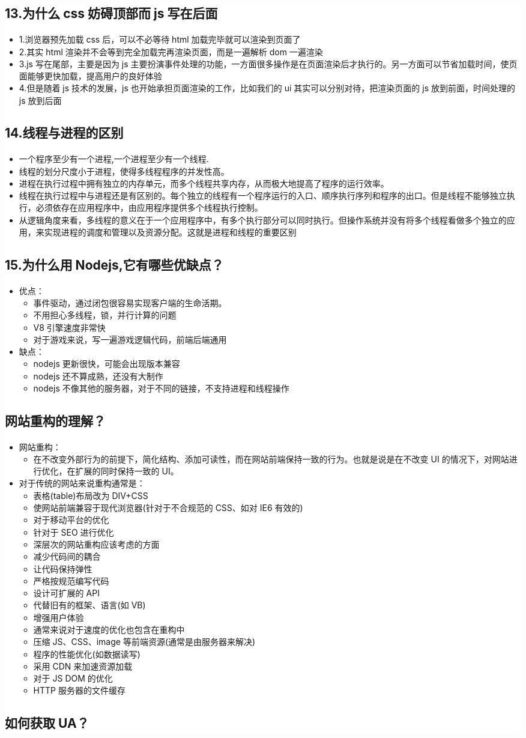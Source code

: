 ## 13.为什么 css 妨碍顶部而 js 写在后面
- 1.浏览器预先加载 css 后，可以不必等待 html 加载完毕就可以渲染到页面了
- 2.其实 html 渲染并不会等到完全加载完再渲染页面，而是一遍解析 dom 一遍渲染
- 3.js 写在尾部，主要是因为 js 主要扮演事件处理的功能，一方面很多操作是在页面渲染后才执行的。另一方面可以节省加载时间，使页面能够更快加载，提高用户的良好体验
- 4.但是随着 js 技术的发展，js 也开始承担页面渲染的工作，比如我们的 ui 其实可以分别对待，把渲染页面的 js 放到前面，时间处理的 js 放到后面
## 14.线程与进程的区别
- 一个程序至少有一个进程,一个进程至少有一个线程.
- 线程的划分尺度小于进程，使得多线程程序的并发性高。
- 进程在执行过程中拥有独立的内存单元，而多个线程共享内存，从而极大地提高了程序的运行效率。
- 线程在执行过程中与进程还是有区别的。每个独立的线程有一个程序运行的入口、顺序执行序列和程序的出口。但是线程不能够独立执行，必须依存在应用程序中，由应用程序提供多个线程执行控制。
- 从逻辑角度来看，多线程的意义在于一个应用程序中，有多个执行部分可以同时执行。但操作系统并没有将多个线程看做多个独立的应用，来实现进程的调度和管理以及资源分配。这就是进程和线程的重要区别
## 15.为什么用 Nodejs,它有哪些优缺点？
- 优点：
  - 事件驱动，通过闭包很容易实现客户端的生命活期。
  - 不用担心多线程，锁，并行计算的问题
  - V8 引擎速度非常快
  - 对于游戏来说，写一遍游戏逻辑代码，前端后端通用
- 缺点：
  - nodejs 更新很快，可能会出现版本兼容
  - nodejs 还不算成熟，还没有大制作
  - nodejs 不像其他的服务器，对于不同的链接，不支持进程和线程操作
## 网站重构的理解？
- 网站重构：
  - 在不改变外部行为的前提下，简化结构、添加可读性，而在网站前端保持一致的行为。也就是说是在不改变 UI 的情况下，对网站进行优化，在扩展的同时保持一致的 UI。
- 对于传统的网站来说重构通常是：
  - 表格(table)布局改为 DIV+CSS
  - 使网站前端兼容于现代浏览器(针对于不合规范的 CSS、如对 IE6 有效的)
  - 对于移动平台的优化
  - 针对于 SEO 进行优化
  - 深层次的网站重构应该考虑的方面
  - 减少代码间的耦合
  - 让代码保持弹性
  - 严格按规范编写代码
  - 设计可扩展的 API
  - 代替旧有的框架、语言(如 VB)
  - 增强用户体验
  - 通常来说对于速度的优化也包含在重构中
  - 压缩 JS、CSS、image 等前端资源(通常是由服务器来解决)
  - 程序的性能优化(如数据读写)
  - 采用 CDN 来加速资源加载
  - 对于 JS DOM 的优化
  - HTTP 服务器的文件缓存
## 如何获取 UA？
<script> 
    function whatBrowser() {  
        document.Browser.Name.value=navigator.appName;  
        document.Browser.Version.value=navigator.appVersion;  
        document.Browser.Code.value=navigator.appCodeName;  
        document.Browser.Agent.value=navigator.userAgent;  
    }  
</script>
